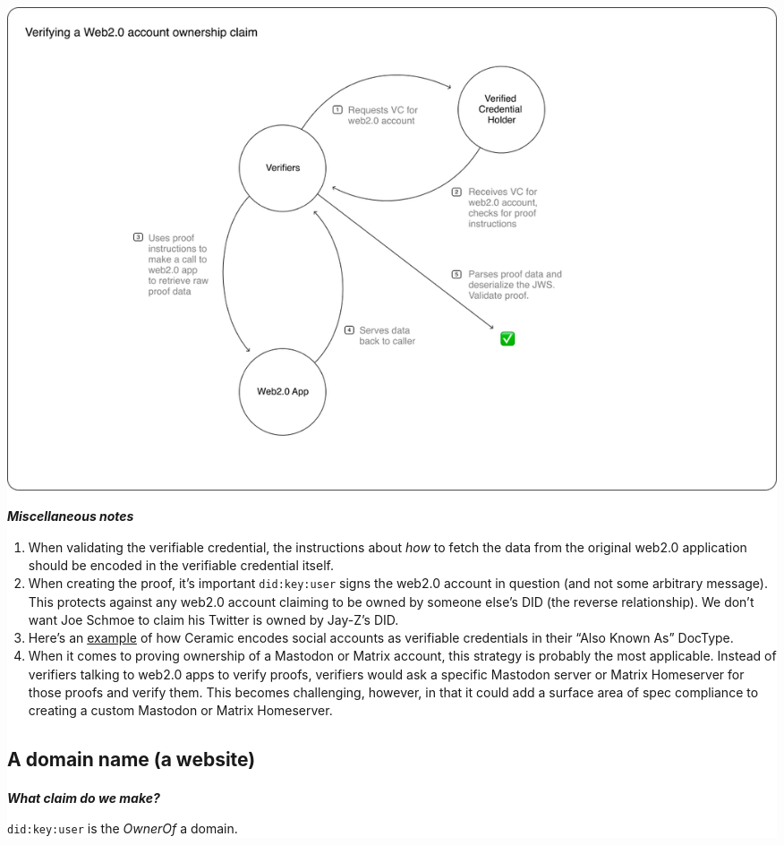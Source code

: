 ![](./_DIAGRAMS/diagram_8.png)

**_Miscellaneous notes_**

1. When validating the verifiable credential, the instructions about _how_ to fetch the data from the original web2.0 application should be encoded in the verifiable credential itself.
2. When creating the proof, it’s important `did:key:user` signs the web2.0 account in question (and not some arbitrary message). This protects against any web2.0 account claiming to be owned by someone else’s DID (the reverse relationship). We don’t want Joe Schmoe to claim his Twitter is owned by Jay-Z’s DID.
3. Here’s an [example](https://github.com/ceramicnetwork/CIP/blob/main/CIPs/CIP-23/CIP-23.md#example) of how Ceramic encodes social accounts as verifiable credentials in their “Also Known As” DocType.
4. When it comes to proving ownership of a Mastodon or Matrix account, this strategy is probably the most applicable. Instead of verifiers talking to web2.0 apps to verify proofs, verifiers would ask a specific Mastodon server or Matrix Homeserver for those proofs and verify them. This becomes challenging, however, in that it could add a surface area of spec compliance to creating a custom Mastodon or Matrix Homeserver.

## A domain name (a website)

**_What claim do we make?_**

`did:key:user` is the _OwnerOf_ a domain.
